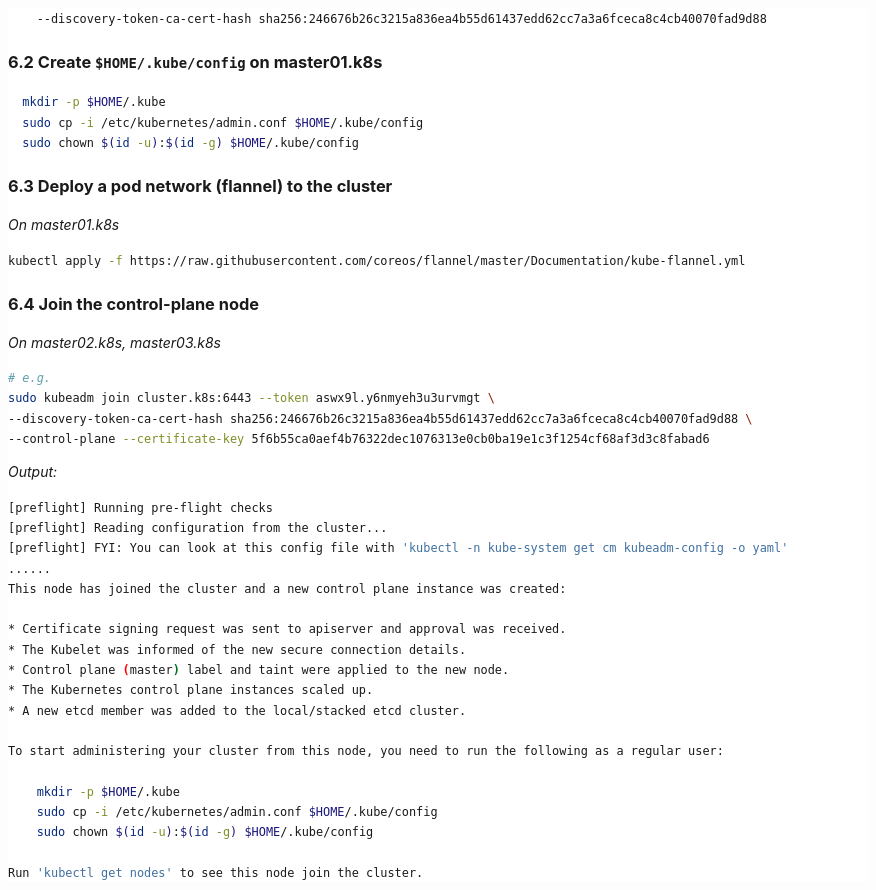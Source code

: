 ```sh
	--discovery-token-ca-cert-hash sha256:246676b26c3215a836ea4b55d61437edd62cc7a3a6fceca8c4cb40070fad9d88 
```

### 6.2 Create `$HOME/.kube/config` on master01.k8s

```sh
  mkdir -p $HOME/.kube
  sudo cp -i /etc/kubernetes/admin.conf $HOME/.kube/config
  sudo chown $(id -u):$(id -g) $HOME/.kube/config
```

### 6.3 Deploy a pod network (flannel) to the cluster

*On master01.k8s*

```sh
kubectl apply -f https://raw.githubusercontent.com/coreos/flannel/master/Documentation/kube-flannel.yml
```

### 6.4 Join the control-plane node

*On master02.k8s, master03.k8s*

```sh
# e.g.
sudo kubeadm join cluster.k8s:6443 --token aswx9l.y6nmyeh3u3urvmgt \
--discovery-token-ca-cert-hash sha256:246676b26c3215a836ea4b55d61437edd62cc7a3a6fceca8c4cb40070fad9d88 \
--control-plane --certificate-key 5f6b55ca0aef4b76322dec1076313e0cb0ba19e1c3f1254cf68af3d3c8fabad6
```

*Output:*

```sh
[preflight] Running pre-flight checks
[preflight] Reading configuration from the cluster...
[preflight] FYI: You can look at this config file with 'kubectl -n kube-system get cm kubeadm-config -o yaml'
......
This node has joined the cluster and a new control plane instance was created:

* Certificate signing request was sent to apiserver and approval was received.
* The Kubelet was informed of the new secure connection details.
* Control plane (master) label and taint were applied to the new node.
* The Kubernetes control plane instances scaled up.
* A new etcd member was added to the local/stacked etcd cluster.

To start administering your cluster from this node, you need to run the following as a regular user:

	mkdir -p $HOME/.kube
	sudo cp -i /etc/kubernetes/admin.conf $HOME/.kube/config
	sudo chown $(id -u):$(id -g) $HOME/.kube/config

Run 'kubectl get nodes' to see this node join the cluster.
```
